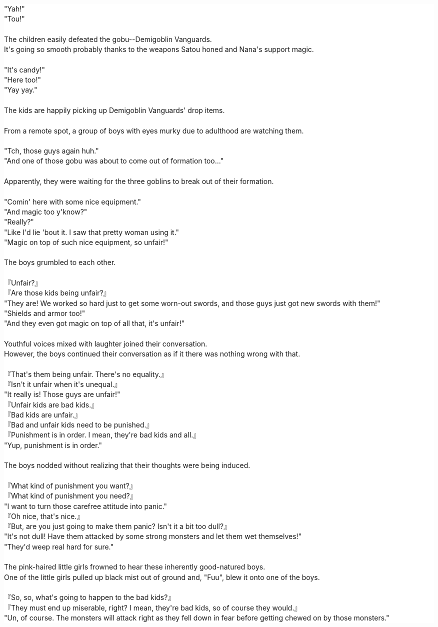 "Yah!"<br/>
"Tou!"<br/>
<br/>
The children easily defeated the gobu--Demigoblin Vanguards.<br/>
It's going so smooth probably thanks to the weapons Satou honed and Nana's support magic.<br/>
<br/>
"It's candy!"<br/>
"Here too!"<br/>
"Yay yay."<br/>
<br/>
The kids are happily picking up Demigoblin Vanguards' drop items.<br/>
<br/>
From a remote spot, a group of boys with eyes murky due to adulthood are watching them.<br/>
<br/>
"Tch, those guys again huh."<br/>
"And one of those gobu was about to come out of formation too..."<br/>
<br/>
Apparently, they were waiting for the three goblins to break out of their formation.<br/>
<br/>
"Comin' here with some nice equipment."<br/>
"And magic too y'know?"<br/>
"Really?"<br/>
"Like I'd lie 'bout it. I saw that pretty woman using it."<br/>
"Magic on top of such nice equipment, so unfair!"<br/>
<br/>
The boys grumbled to each other.<br/>
<br/>
『Unfair?』<br/>
『Are those kids being unfair?』<br/>
"They are! We worked so hard just to get some worn-out swords, and those guys just got new swords with them!"<br/>
"Shields and armor too!"<br/>
"And they even got magic on top of all that, it's unfair!"<br/>
<br/>
Youthful voices mixed with laughter joined their conversation.<br/>
However, the boys continued their conversation as if it there was nothing wrong with that.<br/>
<br/>
『That's them being unfair. There's no equality.』<br/>
『Isn't it unfair when it's unequal.』<br/>
"It really is! Those guys are unfair!"<br/>
『Unfair kids are bad kids.』<br/>
『Bad kids are unfair.』<br/>
『Bad and unfair kids need to be punished.』<br/>
『Punishment is in order. I mean, they're bad kids and all.』<br/>
"Yup, punishment is in order."<br/>
<br/>
The boys nodded without realizing that their thoughts were being induced.<br/>
<br/>
『What kind of punishment you want?』<br/>
『What kind of punishment you need?』<br/>
"I want to turn those carefree attitude into panic."<br/>
『Oh nice, that's nice.』<br/>
『But, are you just going to make them panic? Isn't it a bit too dull?』<br/>
"It's not dull! Have them attacked by some strong monsters and let them wet themselves!"<br/>
"They'd weep real hard for sure."<br/>
<br/>
The pink-haired little girls frowned to hear these inherently good-natured boys.<br/>
One of the little girls pulled up black mist out of ground and, "Fuu", blew it onto one of the boys.<br/>
<br/>
『So, so, what's going to happen to the bad kids?』<br/>
『They must end up miserable, right? I mean, they're bad kids, so of course they would.』<br/>
"Un, of course. The monsters will attack right as they fell down in fear before getting chewed on by those monsters."<br/>